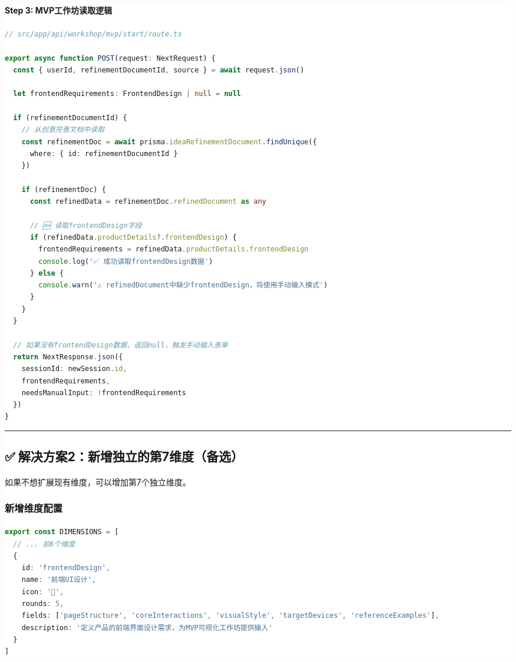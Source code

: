 #### Step 3: MVP工作坊读取逻辑
```typescript
// src/app/api/workshop/mvp/start/route.ts

export async function POST(request: NextRequest) {
  const { userId, refinementDocumentId, source } = await request.json()

  let frontendRequirements: FrontendDesign | null = null

  if (refinementDocumentId) {
    // 从创意完善文档中读取
    const refinementDoc = await prisma.ideaRefinementDocument.findUnique({
      where: { id: refinementDocumentId }
    })

    if (refinementDoc) {
      const refinedData = refinementDoc.refinedDocument as any

      // 🆕 读取frontendDesign字段
      if (refinedData.productDetails?.frontendDesign) {
        frontendRequirements = refinedData.productDetails.frontendDesign
        console.log('✅ 成功读取frontendDesign数据')
      } else {
        console.warn('⚠️ refinedDocument中缺少frontendDesign，将使用手动输入模式')
      }
    }
  }

  // 如果没有frontendDesign数据，返回null，触发手动输入表单
  return NextResponse.json({
    sessionId: newSession.id,
    frontendRequirements,
    needsManualInput: !frontendRequirements
  })
}
```

---

## ✅ 解决方案2：新增独立的第7维度（备选）

如果不想扩展现有维度，可以增加第7个独立维度。

### 新增维度配置

```typescript
export const DIMENSIONS = [
  // ... 前6个维度
  {
    id: 'frontendDesign',
    name: '前端UI设计',
    icon: '🎨',
    rounds: 5,
    fields: ['pageStructure', 'coreInteractions', 'visualStyle', 'targetDevices', 'referenceExamples'],
    description: '定义产品的前端界面设计需求，为MVP可视化工作坊提供输入'
  }
]
```
